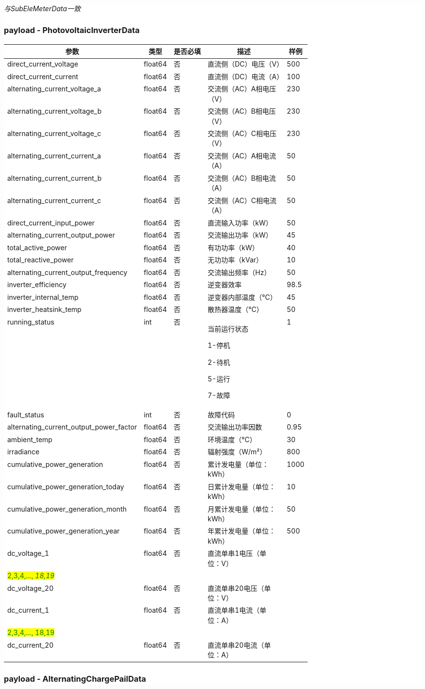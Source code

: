 _与SubEleMeterData一致_

### **payload - PhotovoltaicInverterData**

<table><thead><tr><th>参数</th><th>类型</th><th>是否必填</th><th width="149">描述</th><th>样例</th></tr></thead><tbody><tr><td>direct_current_voltage</td><td>float64</td><td>否</td><td>直流侧（DC）电压（V）</td><td>500</td></tr><tr><td>direct_current_current</td><td>float64</td><td>否</td><td>直流侧（DC）电流（A）</td><td>100</td></tr><tr><td>alternating_current_voltage_a</td><td>float64</td><td>否</td><td>交流侧（AC）A相电压（V）</td><td>230</td></tr><tr><td>alternating_current_voltage_b</td><td>float64</td><td>否</td><td>交流侧（AC）B相电压（V）</td><td>230</td></tr><tr><td>alternating_current_voltage_c</td><td>float64</td><td>否</td><td>交流侧（AC）C相电压（V）</td><td>230</td></tr><tr><td>alternating_current_current_a</td><td>float64</td><td>否</td><td>交流侧（AC）A相电流（A）</td><td>50</td></tr><tr><td>alternating_current_current_b</td><td>float64</td><td>否</td><td>交流侧（AC）B相电流（A）</td><td>50</td></tr><tr><td>alternating_current_current_c</td><td>float64</td><td>否</td><td>交流侧（AC）C相电流（A）</td><td>50</td></tr><tr><td>direct_current_input_power</td><td>float64</td><td>否</td><td>直流输入功率（kW）</td><td>50</td></tr><tr><td>alternating_current_output_power</td><td>float64</td><td>否</td><td>交流输出功率（kW）</td><td>45</td></tr><tr><td>total_active_power</td><td>float64</td><td>否</td><td>有功功率（kW）</td><td>40</td></tr><tr><td>total_reactive_power</td><td>float64</td><td>否</td><td>无功功率（kVar）</td><td>10</td></tr><tr><td>alternating_current_output_frequency</td><td>float64</td><td>否</td><td>交流输出频率（Hz）</td><td>50</td></tr><tr><td>inverter_efficiency</td><td>float64</td><td>否</td><td>逆变器效率</td><td>98.5</td></tr><tr><td>inverter_internal_temp</td><td>float64</td><td>否</td><td>逆变器内部温度（℃）</td><td>45</td></tr><tr><td>inverter_heatsink_temp</td><td>float64</td><td>否</td><td>散热器温度（℃）</td><td>50</td></tr><tr><td>running_status</td><td>int</td><td>否</td><td><p>当前运行状态 </p><p>1-停机 </p><p>2-待机 </p><p>5-运行 </p><p>7-故障</p></td><td>1</td></tr><tr><td>fault_status</td><td>int</td><td>否</td><td>故障代码</td><td>0</td></tr><tr><td>alternating_current_output_power_factor</td><td>float64</td><td>否</td><td>交流输出功率因数</td><td>0.95</td></tr><tr><td>ambient_temp</td><td>float64</td><td>否</td><td>环境温度（℃）</td><td>30</td></tr><tr><td>irradiance</td><td>float64</td><td>否</td><td>辐射强度（W/m²）</td><td>800</td></tr><tr><td>cumulative_power_generation</td><td>float64</td><td>否</td><td>累计发电量（单位：kWh）</td><td>1000</td></tr><tr><td>cumulative_power_generation_today</td><td>float64</td><td>否</td><td>日累计发电量（单位：kWh）</td><td>10</td></tr><tr><td>cumulative_power_generation_month</td><td>float64</td><td>否</td><td>月累计发电量（单位：kWh）</td><td>50</td></tr><tr><td>cumulative_power_generation_year</td><td>float64</td><td>否</td><td>年累计发电量（单位：kWh）</td><td>500</td></tr><tr><td>dc_voltage_1</td><td>float64</td><td>否</td><td>直流单串1电压（单位：V）</td><td></td></tr><tr><td><mark style="color:green;">2,3,4,..., </mark><em><mark style="color:green;">18,19</mark></em></td><td></td><td></td><td></td><td></td></tr><tr><td>dc_voltage_20</td><td>float64</td><td>否</td><td>直流单串20电压（单位：V）</td><td></td></tr><tr><td>dc_current_1</td><td>float64</td><td>否</td><td>直流单串1电流（单位：A）</td><td></td></tr><tr><td><mark style="color:green;">2,3,4,..., 18,19</mark></td><td></td><td></td><td></td><td></td></tr><tr><td>dc_current_20</td><td>float64</td><td>否</td><td>直流单串20电流（单位：A）</td><td></td></tr></tbody></table>

### **payload - AlternatingChargePailData**

